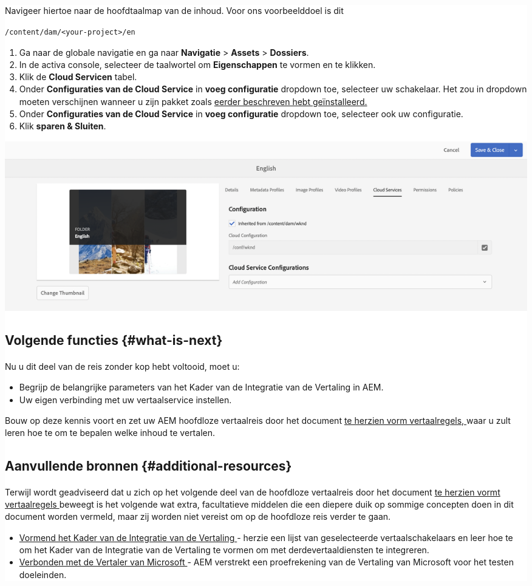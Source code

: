 Navigeer hiertoe naar de hoofdtaalmap van de inhoud. Voor ons voorbeelddoel is dit

```text
/content/dam/<your-project>/en
```

1. Ga naar de globale navigatie en ga naar **Navigatie** > **Assets** > **Dossiers**.
1. In de activa console, selecteer de taalwortel om **Eigenschappen** te vormen en te klikken.
1. Klik de **Cloud Servicen** tabel.
1. Onder **Configuraties van de Cloud Service** in **voeg configuratie** dropdown toe, selecteer uw schakelaar. Het zou in dropdown moeten verschijnen wanneer u zijn pakket zoals [ eerder beschreven hebt geïnstalleerd.](#connect-translation-provider)
1. Onder **Configuraties van de Cloud Service** in **voeg configuratie** dropdown toe, selecteer ook uw configuratie.
1. Klik **sparen &amp; Sluiten**.

![ Uitgezochte configuraties van de wolkendienst ](assets/select-cloud-service-configurations.png)

## Volgende functies {#what-is-next}

Nu u dit deel van de reis zonder kop hebt voltooid, moet u:

* Begrijp de belangrijke parameters van het Kader van de Integratie van de Vertaling in AEM.
* Uw eigen verbinding met uw vertaalservice instellen.

Bouw op deze kennis voort en zet uw AEM hoofdloze vertaalreis door het document [ te herzien vorm vertaalregels, ](translation-rules.md) waar u zult leren hoe te om te bepalen welke inhoud te vertalen.

## Aanvullende bronnen {#additional-resources}

Terwijl wordt geadviseerd dat u zich op het volgende deel van de hoofdloze vertaalreis door het document [ te herzien vormt vertaalregels ](translation-rules.md) beweegt is het volgende wat extra, facultatieve middelen die een diepere duik op sommige concepten doen in dit document worden vermeld, maar zij worden niet vereist om op de hoofdloze reis verder te gaan.

* [ Vormend het Kader van de Integratie van de Vertaling ](/help/sites-administering/tc-tic.md) - herzie een lijst van geselecteerde vertaalschakelaars en leer hoe te om het Kader van de Integratie van de Vertaling te vormen om met derdevertaaldiensten te integreren.
* [ Verbonden met de Vertaler van Microsoft ](/help/sites-administering/tc-msconf.md) - AEM verstrekt een proefrekening van de Vertaling van Microsoft voor het testen doeleinden.
